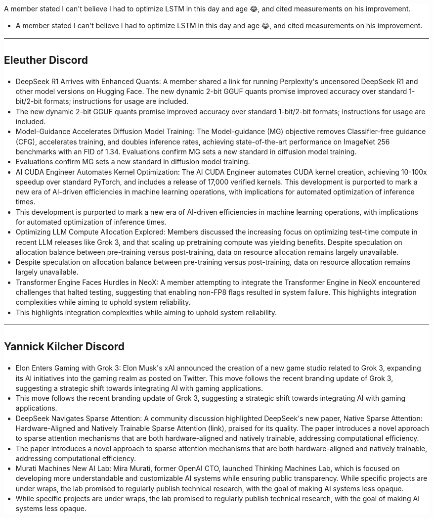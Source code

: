 A member stated I can't believe I had to optimize LSTM in this day and age 😂, and cited measurements on his improvement.
* A member stated I can't believe I had to optimize LSTM in this day and age 😂, and cited measurements on his improvement.

---

## Eleuther Discord

* DeepSeek R1 Arrives with Enhanced Quants: A member shared a link for running Perplexity's uncensored DeepSeek R1 and other model versions on Hugging Face.
The new dynamic 2-bit GGUF quants promise improved accuracy over standard 1-bit/2-bit formats; instructions for usage are included.
* The new dynamic 2-bit GGUF quants promise improved accuracy over standard 1-bit/2-bit formats; instructions for usage are included.
* Model-Guidance Accelerates Diffusion Model Training: The Model-guidance (MG) objective removes Classifier-free guidance (CFG), accelerates training, and doubles inference rates, achieving state-of-the-art performance on ImageNet 256 benchmarks with an FID of 1.34.
Evaluations confirm MG sets a new standard in diffusion model training.
* Evaluations confirm MG sets a new standard in diffusion model training.
* AI CUDA Engineer Automates Kernel Optimization: The AI CUDA Engineer automates CUDA kernel creation, achieving 10-100x speedup over standard PyTorch, and includes a release of 17,000 verified kernels.
This development is purported to mark a new era of AI-driven efficiencies in machine learning operations, with implications for automated optimization of inference times.
* This development is purported to mark a new era of AI-driven efficiencies in machine learning operations, with implications for automated optimization of inference times.
* Optimizing LLM Compute Allocation Explored: Members discussed the increasing focus on optimizing test-time compute in recent LLM releases like Grok 3, and that scaling up pretraining compute was yielding benefits.
Despite speculation on allocation balance between pre-training versus post-training, data on resource allocation remains largely unavailable.
* Despite speculation on allocation balance between pre-training versus post-training, data on resource allocation remains largely unavailable.
* Transformer Engine Faces Hurdles in NeoX: A member attempting to integrate the Transformer Engine in NeoX encountered challenges that halted testing, suggesting that enabling non-FP8 flags resulted in system failure.
This highlights integration complexities while aiming to uphold system reliability.
* This highlights integration complexities while aiming to uphold system reliability.

---

## Yannick Kilcher Discord

* Elon Enters Gaming with Grok 3: Elon Musk's xAI announced the creation of a new game studio related to Grok 3, expanding its AI initiatives into the gaming realm as posted on Twitter.
This move follows the recent branding update of Grok 3, suggesting a strategic shift towards integrating AI with gaming applications.
* This move follows the recent branding update of Grok 3, suggesting a strategic shift towards integrating AI with gaming applications.
* DeepSeek Navigates Sparse Attention: A community discussion highlighted DeepSeek's new paper, Native Sparse Attention: Hardware-Aligned and Natively Trainable Sparse Attention (link), praised for its quality.
The paper introduces a novel approach to sparse attention mechanisms that are both hardware-aligned and natively trainable, addressing computational efficiency.
* The paper introduces a novel approach to sparse attention mechanisms that are both hardware-aligned and natively trainable, addressing computational efficiency.
* Murati Machines New AI Lab: Mira Murati, former OpenAI CTO, launched Thinking Machines Lab, which is focused on developing more understandable and customizable AI systems while ensuring public transparency.
While specific projects are under wraps, the lab promised to regularly publish technical research, with the goal of making AI systems less opaque.
* While specific projects are under wraps, the lab promised to regularly publish technical research, with the goal of making AI systems less opaque.
